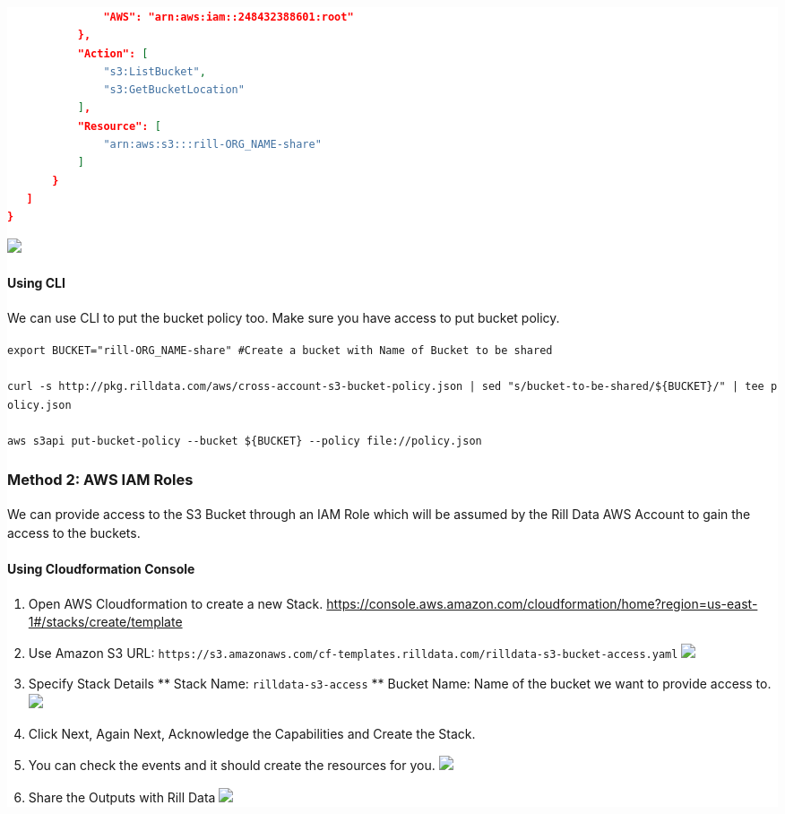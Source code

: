 ```json
               "AWS": "arn:aws:iam::248432388601:root"
           },
           "Action": [
               "s3:ListBucket",
               "s3:GetBucketLocation"
           ],
           "Resource": [
               "arn:aws:s3:::rill-ORG_NAME-share"
           ]
       }
   ]
}
```
![](https://images.contentful.com/ve6smfzbifwz/5pQbl3HSlLZrHEkeikrCk0/e32fbac29841f7f7ef94a9c942a6111d/a2fff1a-Screen_Shot_2020-09-11_at_5.22.23_PM.png)

#### Using CLI

We can use CLI to put the bucket policy too. Make sure you have access to put bucket policy.
```shell
export BUCKET="rill-ORG_NAME-share" #Create a bucket with Name of Bucket to be shared

curl -s http://pkg.rilldata.com/aws/cross-account-s3-bucket-policy.json | sed "s/bucket-to-be-shared/${BUCKET}/" | tee policy.json

aws s3api put-bucket-policy --bucket ${BUCKET} --policy file://policy.json
```

### Method 2: AWS IAM Roles

We can provide access to the S3 Bucket through an IAM Role which will be assumed by the Rill Data AWS Account to gain the access to the buckets. 

#### Using Cloudformation Console

1. Open AWS Cloudformation to create a new Stack. 
https://console.aws.amazon.com/cloudformation/home?region=us-east-1#/stacks/create/template

2. Use Amazon S3 URL: 
`https://s3.amazonaws.com/cf-templates.rilldata.com/rilldata-s3-bucket-access.yaml`
![](https://images.contentful.com/ve6smfzbifwz/2PLlx4LviVGr8lDwSTMIn7/6b652cf3c578b34ea1f6b60e39b56ec4/6266ce4-Screen_Shot_2020-09-14_at_3.44.05_PM.png)

3. Specify Stack Details
** Stack Name: `rilldata-s3-access`
** Bucket Name: Name of the bucket we want to provide access to.
![](https://images.contentful.com/ve6smfzbifwz/6oyNvy8RYkxRNGEj04g33Z/0112a51eadd29ae3f165d70f4c6d325a/01cef67-c2681ce-Screen_Shot_2020-06-03_at_12.46.58_AM.png)

4. Click Next, Again Next, Acknowledge the Capabilities and Create the Stack.
5. You can check the events and it should create the resources for you.
![](https://images.contentful.com/ve6smfzbifwz/2Klnft4rComRhVBQZOHKah/c2797be0657d535fd614a2e63f71b540/209865b-f84093e-Screen_Shot_2020-06-03_at_1.21.47_AM.png)

6. Share the Outputs with Rill Data
![](https://images.contentful.com/ve6smfzbifwz/6ZwtzmCgUR5qduKnZjxL4r/bb09c4adea36e4107b26774957af96c8/3448175-00dea4a-Screen_Shot_2020-06-03_at_1.31.40_AM.png)
